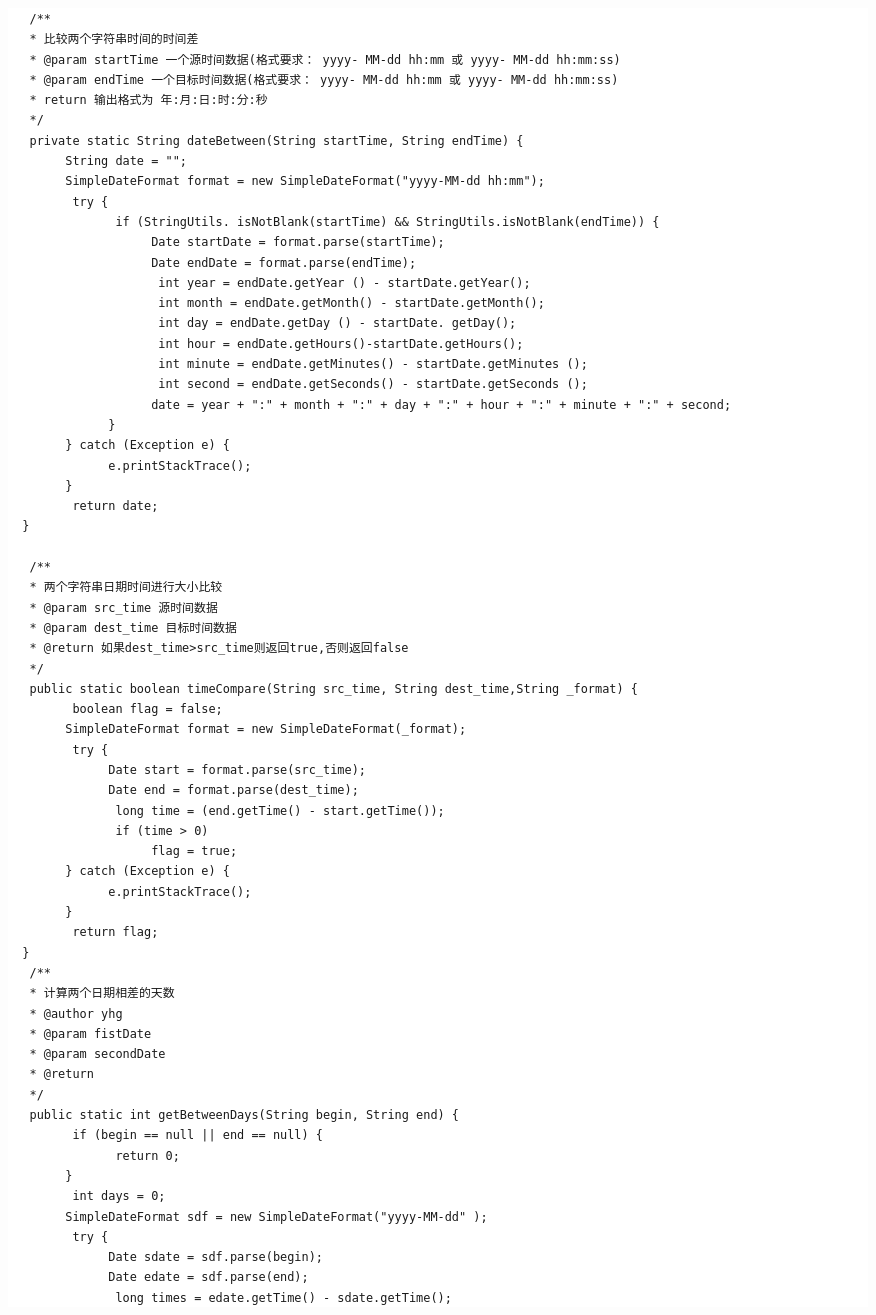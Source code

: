        /**
       * 比较两个字符串时间的时间差
       * @param startTime 一个源时间数据(格式要求： yyyy- MM-dd hh:mm 或 yyyy- MM-dd hh:mm:ss)
       * @param endTime 一个目标时间数据(格式要求： yyyy- MM-dd hh:mm 或 yyyy- MM-dd hh:mm:ss)
       * return 输出格式为 年:月:日:时:分:秒
       */    
       private static String dateBetween(String startTime, String endTime) {
            String date = "";
            SimpleDateFormat format = new SimpleDateFormat("yyyy-MM-dd hh:mm");
             try {
                   if (StringUtils. isNotBlank(startTime) && StringUtils.isNotBlank(endTime)) {
                        Date startDate = format.parse(startTime);
                        Date endDate = format.parse(endTime);
                         int year = endDate.getYear () - startDate.getYear();
                         int month = endDate.getMonth() - startDate.getMonth();
                         int day = endDate.getDay () - startDate. getDay();
                         int hour = endDate.getHours()-startDate.getHours();
                         int minute = endDate.getMinutes() - startDate.getMinutes ();
                         int second = endDate.getSeconds() - startDate.getSeconds ();
                        date = year + ":" + month + ":" + day + ":" + hour + ":" + minute + ":" + second;
                  }
            } catch (Exception e) {
                  e.printStackTrace();
            }
             return date;
      }
      
       /**
       * 两个字符串日期时间进行大小比较
       * @param src_time 源时间数据
       * @param dest_time 目标时间数据
       * @return 如果dest_time>src_time则返回true,否则返回false
       */
       public static boolean timeCompare(String src_time, String dest_time,String _format) {
             boolean flag = false;
            SimpleDateFormat format = new SimpleDateFormat(_format);
             try {
                  Date start = format.parse(src_time);
                  Date end = format.parse(dest_time);
                   long time = (end.getTime() - start.getTime());
                   if (time > 0)
                        flag = true;
            } catch (Exception e) {
                  e.printStackTrace();
            }
             return flag;
      }
       /**
       * 计算两个日期相差的天数
       * @author yhg
       * @param fistDate
       * @param secondDate
       * @return
       */
       public static int getBetweenDays(String begin, String end) {
             if (begin == null || end == null) {
                   return 0;
            }
             int days = 0;
            SimpleDateFormat sdf = new SimpleDateFormat("yyyy-MM-dd" );
             try {
                  Date sdate = sdf.parse(begin);
                  Date edate = sdf.parse(end);
                   long times = edate.getTime() - sdate.getTime();